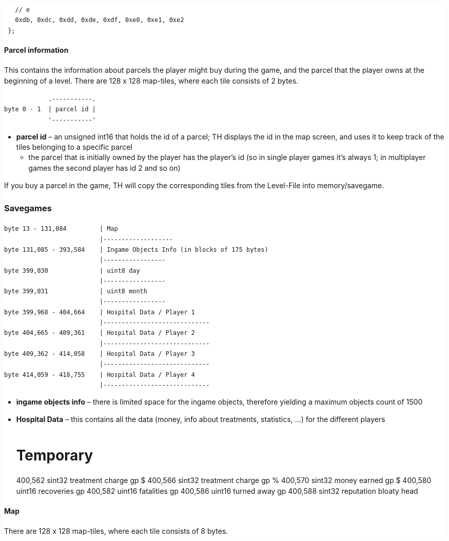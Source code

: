        // e
       0xdb, 0xdc, 0xdd, 0xde, 0xdf, 0xe0, 0xe1, 0xe2
     };

#### Parcel information

This contains the information about parcels the player might buy during the game, and the parcel that the player owns at the beginning of a level. There are 128 x 128 map-tiles, where each tile consists of 2 bytes.

                .-----------.
    byte 0 - 1  | parcel id |
                '-----------'

* **parcel id** – an unsigned int16 that holds the id of a parcel; TH displays the id in the map screen, and uses it to keep track of the tiles belonging to a specific parcel
   * the parcel that is initially owned by the player has the player’s id (so in single player games it’s always 1; in multiplayer games the second player has id 2 and so on)

If you buy a parcel in the game, TH will copy the corresponding tiles from the Level-File into memory/savegame.

### Savegames

    byte 13 - 131,084         | Map
                              |-------------------
    byte 131,085 - 393,584    | Ingame Objects Info (in blocks of 175 bytes)
                              |-----------------
    byte 399,030              | uint8 day
                              |-----------------
    byte 399,031              | uint8 month
                              |-----------------
    byte 399,968 - 404,664    | Hospital Data / Player 1
                              |-----------------------------
    byte 404,665 - 409,361    | Hospital Data / Player 2
                              |-----------------------------
    byte 409,362 - 414,058    | Hospital Data / Player 3
                              |-----------------------------
    byte 414,059 - 418,755    | Hospital Data / Player 4
                              |-----------------------------

* **ingame objects info** – there is limited space for the ingame objects, therefore yielding a maximum objects count of 1500
* **Hospital Data** – this contains all the data (money, info about treatments, statistics, …) for the different players



    # Temporary #
    
    400,562 sint32 treatment charge gp $
    400,566 sint32 treatment charge gp %
    400,570 sint32 money earned gp $
    400,580 uint16 recoveries gp
    400,582 uint16 fatalities gp
    400,586 uint16 turned away gp
    400,588 sint32 reputation bloaty head

#### Map

There are 128 x 128 map-tiles, where each tile consists of 8 bytes.
